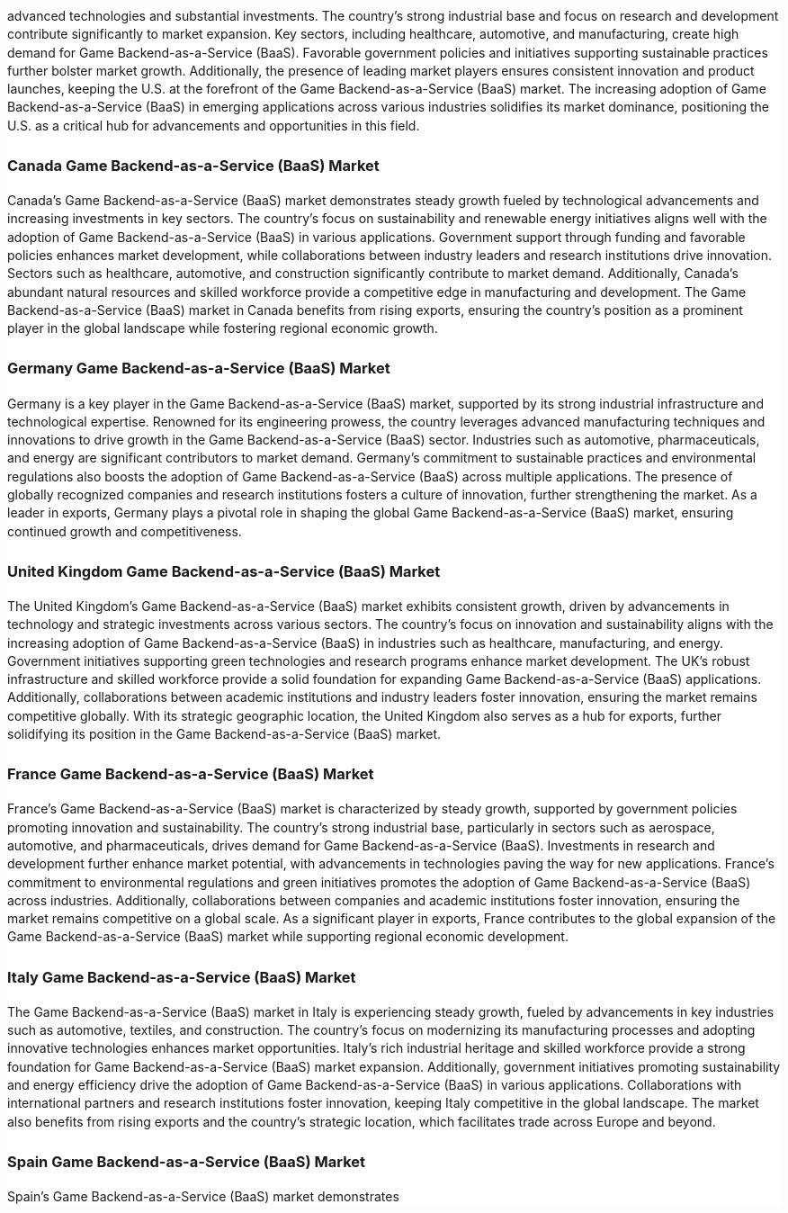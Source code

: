 advanced technologies and substantial investments. The country&rsquo;s strong industrial base and focus on research and development contribute significantly to market expansion. Key sectors, including healthcare, automotive, and manufacturing, create high demand for Game Backend-as-a-Service (BaaS). Favorable government policies and initiatives supporting sustainable practices further bolster market growth. Additionally, the presence of leading market players ensures consistent innovation and product launches, keeping the U.S. at the forefront of the Game Backend-as-a-Service (BaaS) market. The increasing adoption of Game Backend-as-a-Service (BaaS) in emerging applications across various industries solidifies its market dominance, positioning the U.S. as a critical hub for advancements and opportunities in this field.</p><h3>Canada Game Backend-as-a-Service (BaaS) Market</h3><p>Canada&rsquo;s Game Backend-as-a-Service (BaaS) market demonstrates steady growth fueled by technological advancements and increasing investments in key sectors. The country&rsquo;s focus on sustainability and renewable energy initiatives aligns well with the adoption of Game Backend-as-a-Service (BaaS) in various applications. Government support through funding and favorable policies enhances market development, while collaborations between industry leaders and research institutions drive innovation. Sectors such as healthcare, automotive, and construction significantly contribute to market demand. Additionally, Canada&rsquo;s abundant natural resources and skilled workforce provide a competitive edge in manufacturing and development. The Game Backend-as-a-Service (BaaS) market in Canada benefits from rising exports, ensuring the country&rsquo;s position as a prominent player in the global landscape while fostering regional economic growth.</p><h3>Germany Game Backend-as-a-Service (BaaS) Market</h3><p>Germany is a key player in the Game Backend-as-a-Service (BaaS) market, supported by its strong industrial infrastructure and technological expertise. Renowned for its engineering prowess, the country leverages advanced manufacturing techniques and innovations to drive growth in the Game Backend-as-a-Service (BaaS) sector. Industries such as automotive, pharmaceuticals, and energy are significant contributors to market demand. Germany&rsquo;s commitment to sustainable practices and environmental regulations also boosts the adoption of Game Backend-as-a-Service (BaaS) across multiple applications. The presence of globally recognized companies and research institutions fosters a culture of innovation, further strengthening the market. As a leader in exports, Germany plays a pivotal role in shaping the global Game Backend-as-a-Service (BaaS) market, ensuring continued growth and competitiveness.</p><h3>United Kingdom Game Backend-as-a-Service (BaaS) Market</h3><p>The United Kingdom&rsquo;s Game Backend-as-a-Service (BaaS) market exhibits consistent growth, driven by advancements in technology and strategic investments across various sectors. The country&rsquo;s focus on innovation and sustainability aligns with the increasing adoption of Game Backend-as-a-Service (BaaS) in industries such as healthcare, manufacturing, and energy. Government initiatives supporting green technologies and research programs enhance market development. The UK&rsquo;s robust infrastructure and skilled workforce provide a solid foundation for expanding Game Backend-as-a-Service (BaaS) applications. Additionally, collaborations between academic institutions and industry leaders foster innovation, ensuring the market remains competitive globally. With its strategic geographic location, the United Kingdom also serves as a hub for exports, further solidifying its position in the Game Backend-as-a-Service (BaaS) market.</p><h3>France Game Backend-as-a-Service (BaaS) Market</h3><p>France&rsquo;s Game Backend-as-a-Service (BaaS) market is characterized by steady growth, supported by government policies promoting innovation and sustainability. The country&rsquo;s strong industrial base, particularly in sectors such as aerospace, automotive, and pharmaceuticals, drives demand for Game Backend-as-a-Service (BaaS). Investments in research and development further enhance market potential, with advancements in technologies paving the way for new applications. France&rsquo;s commitment to environmental regulations and green initiatives promotes the adoption of Game Backend-as-a-Service (BaaS) across industries. Additionally, collaborations between companies and academic institutions foster innovation, ensuring the market remains competitive on a global scale. As a significant player in exports, France contributes to the global expansion of the Game Backend-as-a-Service (BaaS) market while supporting regional economic development.</p><h3>Italy Game Backend-as-a-Service (BaaS) Market</h3><p>The Game Backend-as-a-Service (BaaS) market in Italy is experiencing steady growth, fueled by advancements in key industries such as automotive, textiles, and construction. The country&rsquo;s focus on modernizing its manufacturing processes and adopting innovative technologies enhances market opportunities. Italy&rsquo;s rich industrial heritage and skilled workforce provide a strong foundation for Game Backend-as-a-Service (BaaS) market expansion. Additionally, government initiatives promoting sustainability and energy efficiency drive the adoption of Game Backend-as-a-Service (BaaS) in various applications. Collaborations with international partners and research institutions foster innovation, keeping Italy competitive in the global landscape. The market also benefits from rising exports and the country&rsquo;s strategic location, which facilitates trade across Europe and beyond.</p><h3>Spain Game Backend-as-a-Service (BaaS) Market</h3><p>Spain&rsquo;s Game Backend-as-a-Service (BaaS) market demonstrates